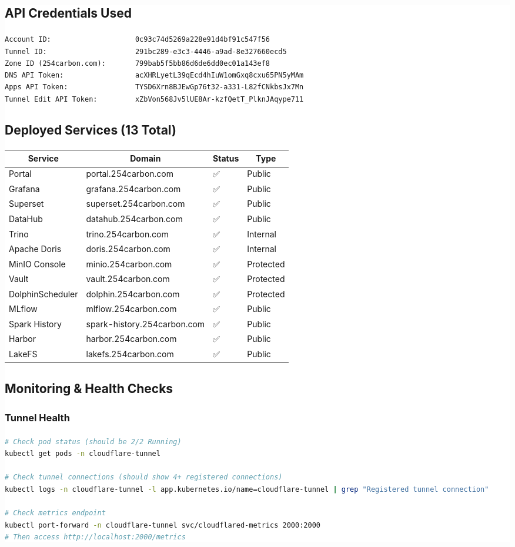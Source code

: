 ## API Credentials Used

```
Account ID:                    0c93c74d5269a228e91d4bf91c547f56
Tunnel ID:                     291bc289-e3c3-4446-a9ad-8e327660ecd5
Zone ID (254carbon.com):       799bab5f5bb86d6de6dd0ec01a143ef8
DNS API Token:                 acXHRLyetL39qEcd4hIuW1omGxq8cxu65PN5yMAm
Apps API Token:                TYSD6Xrn8BJEwGp76t32-a331-L82fCNkbsJx7Mn
Tunnel Edit API Token:         xZbVon568Jv5lUE8Ar-kzfQetT_PlknJAqype711
```

## Deployed Services (13 Total)

| Service | Domain | Status | Type |
|---------|--------|--------|------|
| Portal | portal.254carbon.com | ✅ | Public |
| Grafana | grafana.254carbon.com | ✅ | Public |
| Superset | superset.254carbon.com | ✅ | Public |
| DataHub | datahub.254carbon.com | ✅ | Public |
| Trino | trino.254carbon.com | ✅ | Internal |
| Apache Doris | doris.254carbon.com | ✅ | Internal |
| MinIO Console | minio.254carbon.com | ✅ | Protected |
| Vault | vault.254carbon.com | ✅ | Protected |
| DolphinScheduler | dolphin.254carbon.com | ✅ | Protected |
| MLflow | mlflow.254carbon.com | ✅ | Public |
| Spark History | spark-history.254carbon.com | ✅ | Public |
| Harbor | harbor.254carbon.com | ✅ | Public |
| LakeFS | lakefs.254carbon.com | ✅ | Public |

## Monitoring & Health Checks

### Tunnel Health
```bash
# Check pod status (should be 2/2 Running)
kubectl get pods -n cloudflare-tunnel

# Check tunnel connections (should show 4+ registered connections)
kubectl logs -n cloudflare-tunnel -l app.kubernetes.io/name=cloudflare-tunnel | grep "Registered tunnel connection"

# Check metrics endpoint
kubectl port-forward -n cloudflare-tunnel svc/cloudflared-metrics 2000:2000
# Then access http://localhost:2000/metrics
```
